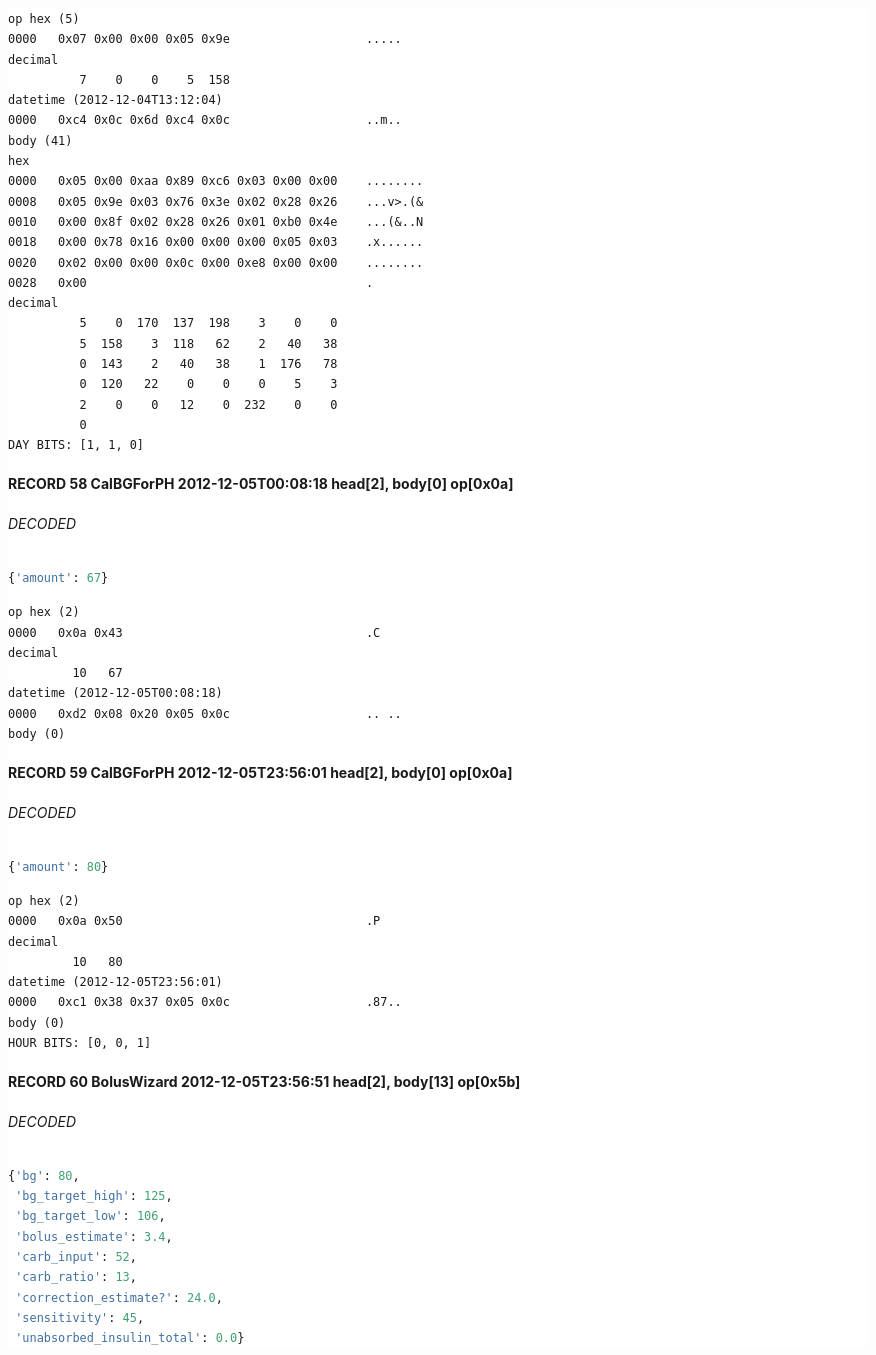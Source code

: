     op hex (5)
    0000   0x07 0x00 0x00 0x05 0x9e                   .....
    decimal
              7    0    0    5  158
    datetime (2012-12-04T13:12:04)
    0000   0xc4 0x0c 0x6d 0xc4 0x0c                   ..m..
    body (41)
    hex
    0000   0x05 0x00 0xaa 0x89 0xc6 0x03 0x00 0x00    ........
    0008   0x05 0x9e 0x03 0x76 0x3e 0x02 0x28 0x26    ...v>.(&
    0010   0x00 0x8f 0x02 0x28 0x26 0x01 0xb0 0x4e    ...(&..N
    0018   0x00 0x78 0x16 0x00 0x00 0x00 0x05 0x03    .x......
    0020   0x02 0x00 0x00 0x0c 0x00 0xe8 0x00 0x00    ........
    0028   0x00                                       .
    decimal
              5    0  170  137  198    3    0    0
              5  158    3  118   62    2   40   38
              0  143    2   40   38    1  176   78
              0  120   22    0    0    0    5    3
              2    0    0   12    0  232    0    0
              0
    DAY BITS: [1, 1, 0]
#### RECORD 58 CalBGForPH 2012-12-05T00:08:18 head[2], body[0] op[0x0a]
###### DECODED
```python
{'amount': 67}
```
    op hex (2)
    0000   0x0a 0x43                                  .C
    decimal
             10   67
    datetime (2012-12-05T00:08:18)
    0000   0xd2 0x08 0x20 0x05 0x0c                   .. ..
    body (0)

#### RECORD 59 CalBGForPH 2012-12-05T23:56:01 head[2], body[0] op[0x0a]
###### DECODED
```python
{'amount': 80}
```
    op hex (2)
    0000   0x0a 0x50                                  .P
    decimal
             10   80
    datetime (2012-12-05T23:56:01)
    0000   0xc1 0x38 0x37 0x05 0x0c                   .87..
    body (0)
    HOUR BITS: [0, 0, 1]
#### RECORD 60 BolusWizard 2012-12-05T23:56:51 head[2], body[13] op[0x5b]
###### DECODED
```python
{'bg': 80,
 'bg_target_high': 125,
 'bg_target_low': 106,
 'bolus_estimate': 3.4,
 'carb_input': 52,
 'carb_ratio': 13,
 'correction_estimate?': 24.0,
 'sensitivity': 45,
 'unabsorbed_insulin_total': 0.0}
```